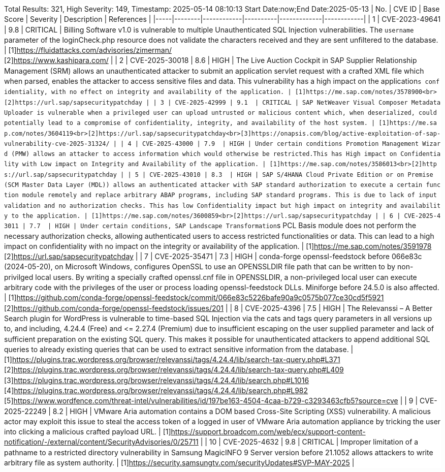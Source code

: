 Total Results: 321, High Severity: 149, Timestamp: 2025-05-14 08:10:13
Start Date:now;End Date:2025-05-13
| No. | CVE ID | Base Score | Severity | Description | References |
|-----|--------|------------|----------|-------------|------------|
| 1 | CVE-2023-49641 | 9.8  | CRITICAL | Billing Software v1.0 is vulnerable to multiple Unauthenticated SQL Injection vulnerabilities. The `username` parameter of the loginCheck.php resource does not validate the characters received and they are sent unfiltered to the database. | [1]https://fluidattacks.com/advisories/zimerman/<br>[2]https://www.kashipara.com/ |
| 2 | CVE-2025-30018 | 8.6  | HIGH | The Live Auction Cockpit in SAP Supplier Relationship Management (SRM) allows an unauthenticated attacker to submit an application servlet request with a crafted XML file which when parsed, enables the attacker to access sensitive files and data. This vulnerability has a high impact on the application`s confidentiality, with no effect on integrity and availability of the application. | [1]https://me.sap.com/notes/3578900<br>[2]https://url.sap/sapsecuritypatchday |
| 3 | CVE-2025-42999 | 9.1  | CRITICAL | SAP NetWeaver Visual Composer Metadata Uploader is vulnerable when a privileged user can upload untrusted or malicious content which, when deserialized, could potentially lead to a compromise of confidentiality, integrity, and availability of the host system. | [1]https://me.sap.com/notes/3604119<br>[2]https://url.sap/sapsecuritypatchday<br>[3]https://onapsis.com/blog/active-exploitation-of-sap-vulnerability-cve-2025-31324/ |
| 4 | CVE-2025-43000 | 7.9  | HIGH | Under certain conditions Promotion Management Wizard (PMW) allows an attacker to access information which would otherwise be restricted.This has High impact on Confidentiality with Low impact on Integrity and Availability of the application. | [1]https://me.sap.com/notes/3586013<br>[2]https://url.sap/sapsecuritypatchday |
| 5 | CVE-2025-43010 | 8.3  | HIGH | SAP S/4HANA Cloud Private Edition or on Premise (SCM Master Data Layer (MDL)) allows an authenticated attacker with SAP standard authorization to execute a certain function module remotely and replace arbitrary ABAP programs, including SAP standard programs. This is due to lack of input validation and no authorization checks. This has low Confidentiality impact but high impact on integrity and availability to the application. | [1]https://me.sap.com/notes/3600859<br>[2]https://url.sap/sapsecuritypatchday |
| 6 | CVE-2025-43011 | 7.7  | HIGH | Under certain conditions, SAP Landscape Transformation`s PCL Basis module does not perform the necessary authorization checks, allowing authenticated users to access restricted functionalities or data. This can lead to a high impact on confidentiality with no impact on the integrity or availability of the application. | [1]https://me.sap.com/notes/3591978<br>[2]https://url.sap/sapsecuritypatchday |
| 7 | CVE-2025-35471 | 7.3  | HIGH | conda-forge openssl-feedstock before 066e83c (2024-05-20), on Microsoft Windows, configures OpenSSL to use an OPENSSLDIR file path that can be written to by non-privilged local users. By writing a specially crafted openssl.cnf file in OPENSSLDIR, a non-privileged local user can execute arbitrary code with the privileges of the user or process loading openssl-feedstock DLLs. Miniforge before 24.5.0 is also affected. | [1]https://github.com/conda-forge/openssl-feedstock/commit/066e83c5226bafe90a9c0575b077ce30cd5f5921<br>[2]https://github.com/conda-forge/openssl-feedstock/issues/201 |
| 8 | CVE-2025-4396 | 7.5  | HIGH | The Relevanssi – A Better Search plugin for WordPress is vulnerable to time-based SQL Injection via the cats and tags query parameters in all versions up to, and including, 4.24.4 (Free) and <= 2.27.4 (Premium) due to insufficient escaping on the user supplied parameter and lack of sufficient preparation on the existing SQL query.  This makes it possible for unauthenticated attackers to append additional SQL queries to already existing queries that can be used to extract sensitive information from the database. | [1]https://plugins.trac.wordpress.org/browser/relevanssi/tags/4.24.4/lib/search-tax-query.php#L371<br>[2]https://plugins.trac.wordpress.org/browser/relevanssi/tags/4.24.4/lib/search-tax-query.php#L409<br>[3]https://plugins.trac.wordpress.org/browser/relevanssi/tags/4.24.4/lib/search.php#L1016<br>[4]https://plugins.trac.wordpress.org/browser/relevanssi/tags/4.24.4/lib/search.php#L982<br>[5]https://www.wordfence.com/threat-intel/vulnerabilities/id/197be163-4504-4caa-b729-c3293463cfb5?source=cve |
| 9 | CVE-2025-22249 | 8.2  | HIGH | VMware Aria automation contains a DOM based Cross-Site Scripting (XSS) vulnerability. A malicious actor may exploit this issue to steal the access token of a logged in user of VMware Aria automation appliance by tricking the user into clicking a malicious crafted payload URL. | [1]https://support.broadcom.com/web/ecx/support-content-notification/-/external/content/SecurityAdvisories/0/25711 |
| 10 | CVE-2025-4632 | 9.8  | CRITICAL | Improper limitation of a pathname to a restricted directory vulnerability in Samsung MagicINFO 9 Server version before 21.1052 allows attackers to write arbitrary file as system authority. | [1]https://security.samsungtv.com/securityUpdates#SVP-MAY-2025 |